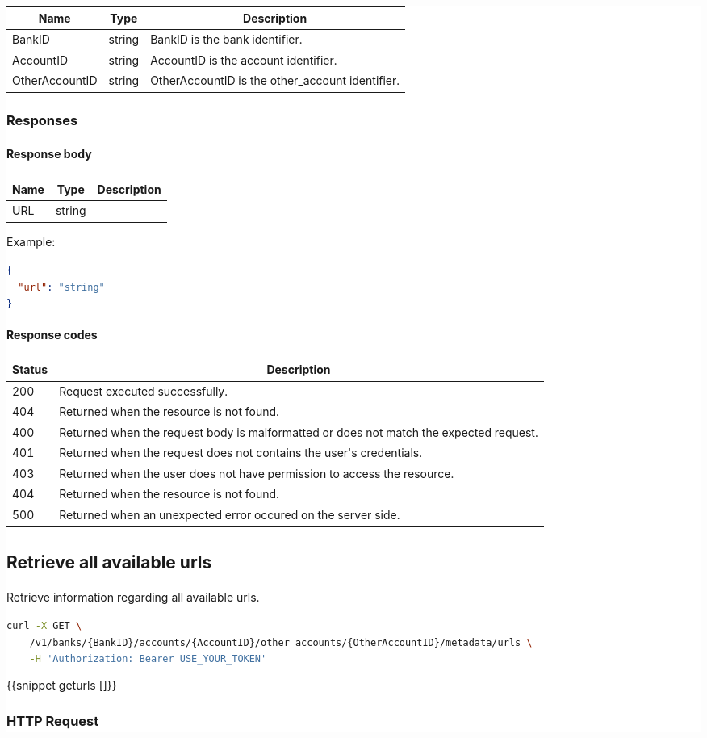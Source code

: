| Name           | Type   | Description                                     |
|----------------|--------|-------------------------------------------------|
| BankID         | string | BankID is the bank identifier.                  |
| AccountID      | string | AccountID is the account identifier.            |
| OtherAccountID | string | OtherAccountID is the other_account identifier. |

### Responses

#### Response body

| Name | Type   | Description |
|------|--------|-------------|
| URL  | string |             |

Example:

```json
{
  "url": "string"
}
```
#### Response codes

| Status | Description                                                                            |
|--------|----------------------------------------------------------------------------------------|
| 200    | Request executed successfully.                                                         |
| 404    | Returned when the resource is not found.                                               |
| 400    | Returned when the request body is malformatted or does not match the expected request. |
| 401    | Returned when the request does not contains the user's credentials.                    |
| 403    | Returned when the user does not have permission to access the resource.                |
| 404    | Returned when the resource is not found.                                               |
| 500    | Returned when an unexpected error occured on the server side.                          |

## Retrieve all available urls

Retrieve information regarding all available urls.

```sh
curl -X GET \
	/v1/banks/{BankID}/accounts/{AccountID}/other_accounts/{OtherAccountID}/metadata/urls \
	-H 'Authorization: Bearer USE_YOUR_TOKEN'
```
{{snippet geturls []}}

### HTTP Request
